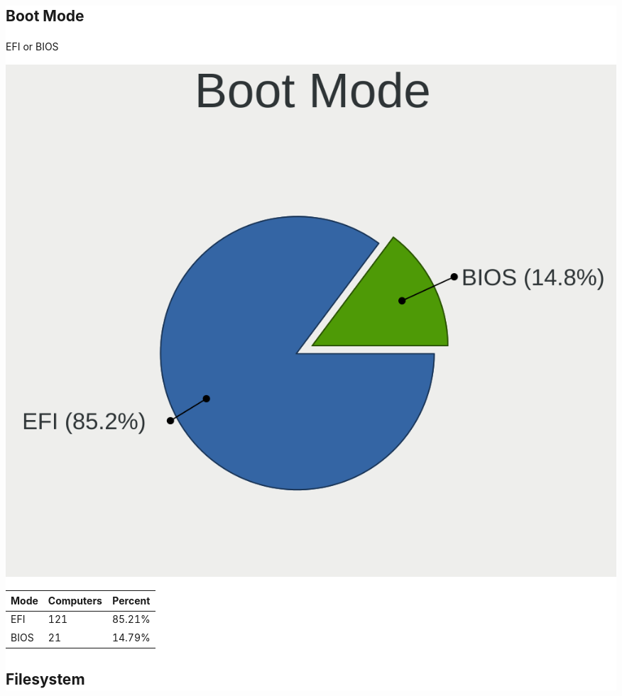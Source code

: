 Boot Mode
---------

EFI or BIOS

![Boot Mode](./All/images/pie_chart_bsd/os_boot_mode.svg)


| Mode | Computers | Percent |
|------|-----------|---------|
| EFI  | 121       | 85.21%  |
| BIOS | 21        | 14.79%  |

Filesystem
----------
